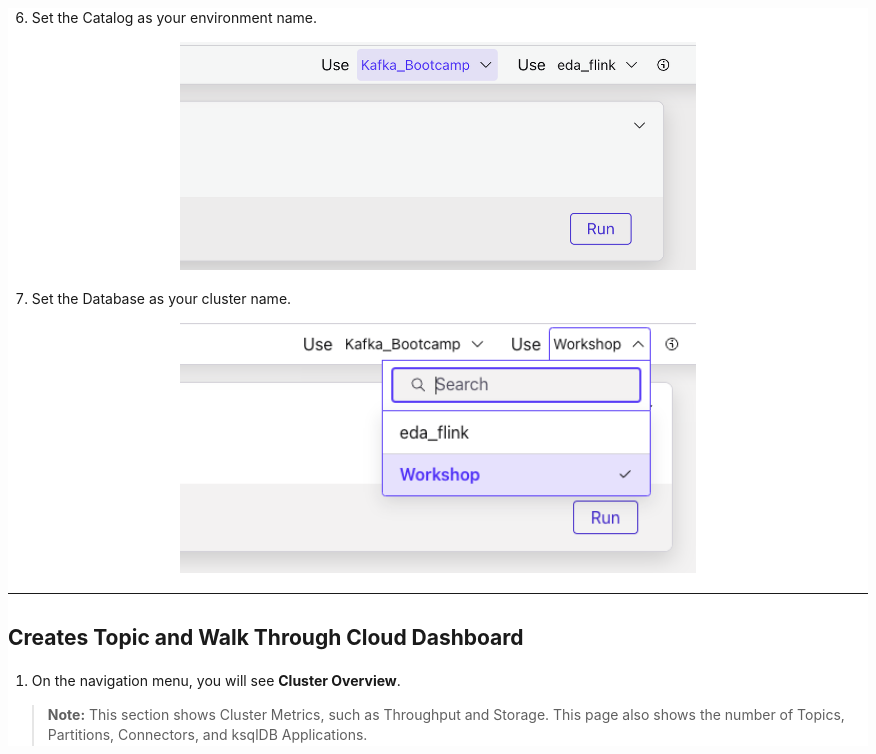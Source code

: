 6. Set the Catalog as your environment name.

<div align="center" padding=25px>
    <img src="../common/images/flink-workspace-2.png" width=60% height=60%>
</div>

7. Set the Database as your cluster name.

<div align="center" padding=25px>
    <img src="../common/images/flink-workspace-3.png" width=60% height=60%>
</div>

***

## <a name="step-4"></a>Creates Topic and Walk Through Cloud Dashboard

1. On the navigation menu, you will see **Cluster Overview**. 

> **Note:** This section shows Cluster Metrics, such as Throughput and Storage. This page also shows the number of Topics, Partitions, Connectors, and ksqlDB Applications.
